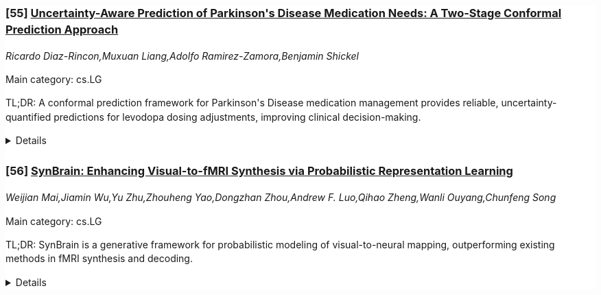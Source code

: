 
### [55] [Uncertainty-Aware Prediction of Parkinson's Disease Medication Needs: A Two-Stage Conformal Prediction Approach](https://arxiv.org/abs/2508.10284)
*Ricardo Diaz-Rincon,Muxuan Liang,Adolfo Ramirez-Zamora,Benjamin Shickel*

Main category: cs.LG

TL;DR: A conformal prediction framework for Parkinson's Disease medication management provides reliable, uncertainty-quantified predictions for levodopa dosing adjustments, improving clinical decision-making.


<details><summary>Details</summary></details>


### [56] [SynBrain: Enhancing Visual-to-fMRI Synthesis via Probabilistic Representation Learning](https://arxiv.org/abs/2508.10298)
*Weijian Mai,Jiamin Wu,Yu Zhu,Zhouheng Yao,Dongzhan Zhou,Andrew F. Luo,Qihao Zheng,Wanli Ouyang,Chunfeng Song*

Main category: cs.LG

TL;DR: SynBrain is a generative framework for probabilistic modeling of visual-to-neural mapping, outperforming existing methods in fMRI synthesis and decoding.


<details>
  <summary>Details</summary>
Motivation: Existing deterministic methods fail to model biological variability and functional consistency in neural responses to visual stimuli.

Method: SynBrain uses BrainVAE for probabilistic neural representations and a Semantic-to-Neural Mapper for high-fidelity fMRI synthesis.

Result: SynBrain excels in subject-specific encoding, adapts to new subjects with minimal data, and improves fMRI-to-image decoding.

Conclusion: SynBrain captures interpretable neural variability and functional consistency, offering a robust tool for computational neuroscience.

Abstract: Deciphering how visual stimuli are transformed into cortical responses is a
fundamental challenge in computational neuroscience. This visual-to-neural
mapping is inherently a one-to-many relationship, as identical visual inputs
reliably evoke variable hemodynamic responses across trials, contexts, and
